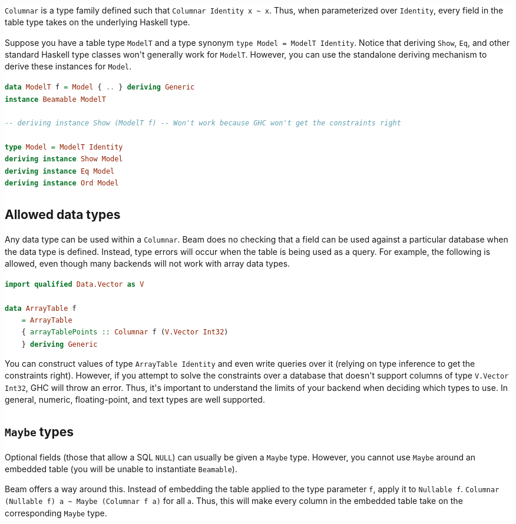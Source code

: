 `Columnar` is a type family defined such that `Columnar Identity x ~ x`. Thus,
when parameterized over `Identity`, every field in the table type takes on the
underlying Haskell type.

Suppose you have a table type `ModelT` and a type synonym `type Model = ModelT
Identity`. Notice that deriving `Show`, `Eq`, and other standard Haskell type
classes won't generally work for `ModelT`. However, you can use the standalone
deriving mechanism to derive these instances for `Model`.

```haskell
data ModelT f = Model { .. } deriving Generic
instance Beamable ModelT

-- deriving instance Show (ModelT f) -- Won't work because GHC won't get the constraints right

type Model = ModelT Identity
deriving instance Show Model
deriving instance Eq Model
deriving instance Ord Model
```

## Allowed data types

Any data type can be used within a `Columnar`. Beam does no checking that a
field can be used against a particular database when the data type is defined.
Instead, type errors will occur when the table is being used as a query. For
example, the following is allowed, even though many backends will not work with
array data types.

```haskell
import qualified Data.Vector as V

data ArrayTable f
    = ArrayTable
    { arrayTablePoints :: Columnar f (V.Vector Int32)
    } deriving Generic
```

You can construct values of type `ArrayTable Identity` and even write queries
over it (relying on type inference to get the constraints right). However, if
you attempt to solve the constraints over a database that doesn't support
columns of type `V.Vector Int32`, GHC will throw an error. Thus, it's important
to understand the limits of your backend when deciding which types to use. In
general, numeric, floating-point, and text types are well supported.

## `Maybe` types

Optional fields (those that allow a SQL `NULL`) can usually be given a `Maybe`
type. However, you cannot use `Maybe` around an embedded table (you will be
unable to instantiate `Beamable`).

Beam offers a way around this. Instead of embedding the table applied to the
type parameter `f`, apply it to `Nullable f`. `Columnar (Nullable f) a ~ Maybe
(Columnar f a)` for all `a`. Thus, this will make every column in the embedded
table take on the corresponding `Maybe` type.
